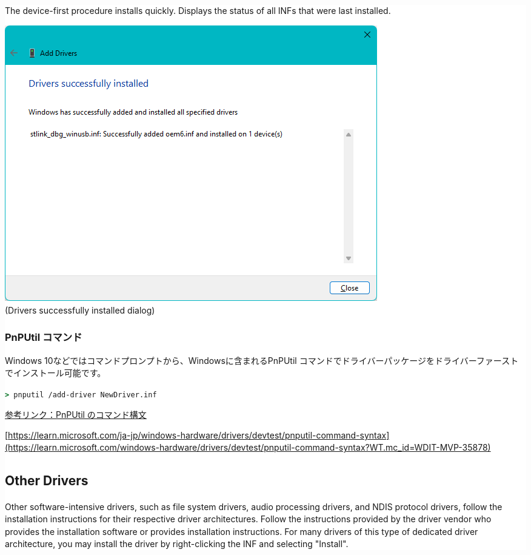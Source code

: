 The device-first procedure installs quickly. Displays the status of all INFs that were last installed.

![Drivers successfully installed dialog](B-15.png)
<br/>
(Drivers successfully installed dialog)

### PnPUtil コマンド

Windows 10などではコマンドプロンプトから、Windowsに含まれるPnPUtil コマンドでドライバーパッケージをドライバーファーストでインストール可能です。

```cmd
> pnputil /add-driver NewDriver.inf
```
 
[参考リンク：PnPUtil のコマンド構文](https://learn.microsoft.com/windows-hardware/drivers/devtest/pnputil-command-syntax?WT.mc_id=WDIT-MVP-35878)

[https://learn.microsoft.com/ja-jp/windows-hardware/drivers/devtest/pnputil-command-syntax](https://learn.microsoft.com/windows-hardware/drivers/devtest/pnputil-command-syntax?WT.mc_id=WDIT-MVP-35878)
<br/>

## Other Drivers

Other software-intensive drivers, such as file system drivers, audio processing drivers, and NDIS protocol drivers, follow the installation instructions for their respective driver architectures.
Follow the instructions provided by the driver vendor who provides the installation software or provides installation instructions.
For many drivers of this type of dedicated driver architecture, you may install the driver by right-clicking the INF and selecting "Install".

